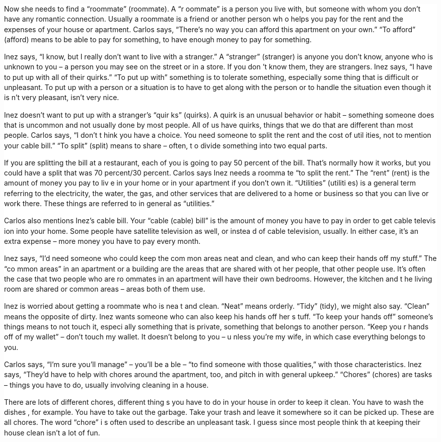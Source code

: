 Now she needs to find a “roommate” (roommate). A “r oommate” is a person you live with, but someone with whom you don’t have any  romantic connection. Usually a roommate is a friend or another person wh o helps you pay for the rent and the expenses of your house or apartment. Carlos  says, “There’s no way you can afford this apartment on your own.” “To afford”  (afford) means to be able to pay for something, to have enough money to pay for something. 

Inez says, “I know, but I really don’t want to live  with a stranger.” A “stranger” (stranger) is anyone you don’t know, anyone who is unknown to you – a person you may see on the street or in a store. If you don ’t know them, they are strangers. Inez says, “I have to put up with all of  their quirks.” “To put up with” something is to tolerate something, especially some thing that is difficult or unpleasant. To put up with a person or a situation is to have to get along with the person or to handle the situation even though it is n’t very pleasant, isn’t very nice. 

Inez doesn’t want to put up with a stranger’s “quir ks” (quirks). A quirk is an unusual behavior or habit – something someone does that is uncommon and not usually done by most people. All of us have quirks,  things that we do that are different than most people. Carlos says, “I don’t t hink you have a choice. You need someone to split the rent and the cost of util ities, not to mention your cable bill.” “To split” (split) means to share – often, t o divide something into two equal parts.  

If you are splitting the bill at a restaurant, each  of you is going to pay 50 percent of the bill. That’s normally how it works, but you could have a split that was 70 percent/30 percent. Carlos says Inez needs a roomma te “to split the rent.” The “rent” (rent) is the amount of money you pay to liv e in your home or in your apartment if you don’t own it. “Utilities” (utiliti es) is a general term referring to the electricity, the water, the gas, and other services  that are delivered to a home or business so that you can live or work there. These things are referred to in general as “utilities.”  

Carlos also mentions Inez’s cable bill. Your “cable  (cable) bill” is the amount of money you have to pay in order to get cable televis ion into your home. Some people have satellite television as well, or instea d of cable television, usually. In either case, it’s an extra expense – more money you  have to pay every month.  

Inez says, “I’d need someone who could keep the com mon areas neat and clean, and who can keep their hands off my stuff.” The “co mmon areas” in an apartment or a building are the areas that are shared with ot her people, that other people use. It’s often the case that two people who are ro ommates in an apartment will have their own bedrooms. However, the kitchen and t he living room are shared or common areas – areas both of them use.  

Inez is worried about getting a roommate who is nea t and clean. “Neat” means orderly. “Tidy” (tidy), we might also say. “Clean” means the opposite of dirty. Inez wants someone who can also keep his hands off her s tuff. “To keep your hands off” someone’s things means to not touch it, especi ally something that is private, something that belongs to another person. “Keep you r hands off of my wallet” – don’t touch my wallet. It doesn’t belong to you – u nless you’re my wife, in which case everything belongs to you.  

Carlos says, “I’m sure you’ll manage” – you’ll be a ble – “to find someone with those qualities,” with those characteristics. Inez says, “They’d have to help with chores around the apartment, too, and pitch in with  general upkeep.” “Chores” (chores) are tasks – things you have to do, usually  involving cleaning in a house.  

There are lots of different chores, different thing s you have to do in your house in order to keep it clean. You have to wash the dishes , for example. You have to take out the garbage. Take your trash and leave it somewhere so it can be picked up. These are all chores. The word “chore” i s often used to describe an unpleasant task. I guess since most people think th at keeping their house clean isn’t a lot of fun.  
